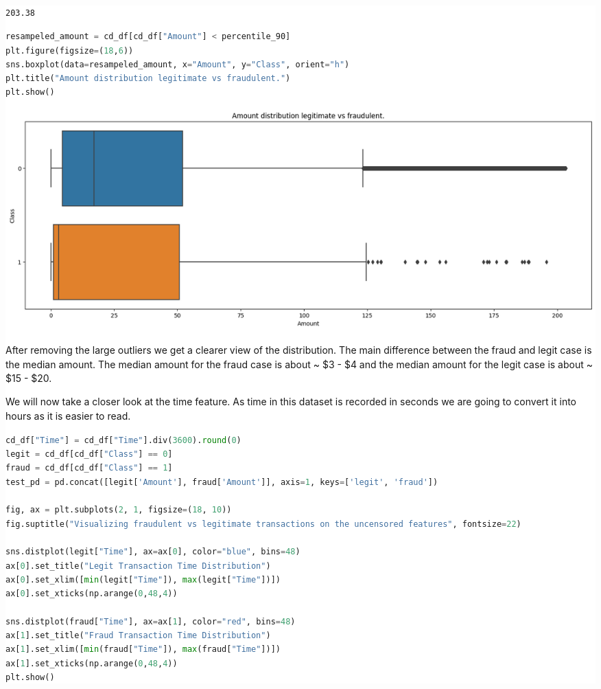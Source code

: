     203.38




```python
resampeled_amount = cd_df[cd_df["Amount"] < percentile_90]
plt.figure(figsize=(18,6))
sns.boxplot(data=resampeled_amount, x="Amount", y="Class", orient="h")
plt.title("Amount distribution legitimate vs fraudulent.")
plt.show()
```


    
![png](Credit_card_analysis_files/Credit_card_analysis_20_0.png)
    


After removing the large outliers we get a clearer view of the distribution. The main difference between the fraud and legit case is the median amount. The median amount for the fraud case is about ~ $3 - $4 and the median amount for the legit case is about ~ $15 - $20.

We will now take a closer look at the time feature. As time in this dataset is recorded in seconds we are going to convert it into hours as it is easier to read.


```python
cd_df["Time"] = cd_df["Time"].div(3600).round(0)
legit = cd_df[cd_df["Class"] == 0]
fraud = cd_df[cd_df["Class"] == 1]
test_pd = pd.concat([legit['Amount'], fraud['Amount']], axis=1, keys=['legit', 'fraud'])

fig, ax = plt.subplots(2, 1, figsize=(18, 10))
fig.suptitle("Visualizing fraudulent vs legitimate transactions on the uncensored features", fontsize=22)

sns.distplot(legit["Time"], ax=ax[0], color="blue", bins=48)
ax[0].set_title("Legit Transaction Time Distribution")
ax[0].set_xlim([min(legit["Time"]), max(legit["Time"])])
ax[0].set_xticks(np.arange(0,48,4))

sns.distplot(fraud["Time"], ax=ax[1], color="red", bins=48)
ax[1].set_title("Fraud Transaction Time Distribution")
ax[1].set_xlim([min(fraud["Time"]), max(fraud["Time"])])
ax[1].set_xticks(np.arange(0,48,4))
plt.show()
```
